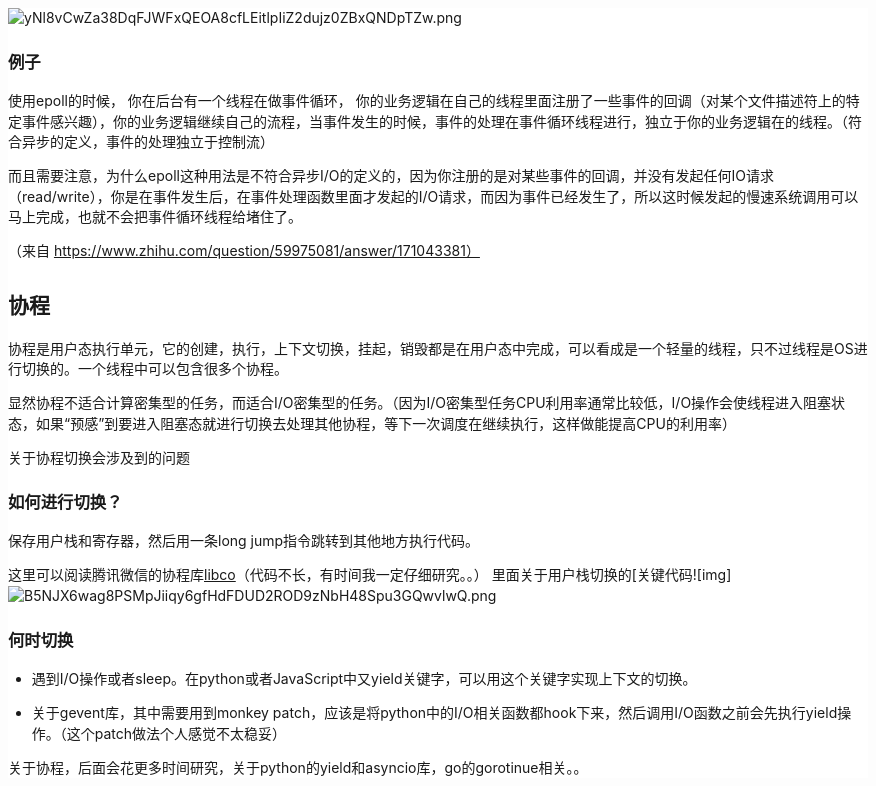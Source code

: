 ![yNl8vCwZa38DqFJWFxQEOA8cfLEitlpIiZ2dujz0ZBxQNDpTZw.png](https://i.loli.net/2019/07/18/5d3090599cd3995074.png)



### 例子

使用epoll的时候， 你在后台有一个线程在做事件循环， 你的业务逻辑在自己的线程里面注册了一些事件的回调（对某个文件描述符上的特定事件感兴趣），你的业务逻辑继续自己的流程，当事件发生的时候，事件的处理在事件循环线程进行，独立于你的业务逻辑在的线程。（符合异步的定义，事件的处理独立于控制流）

而且需要注意，为什么epoll这种用法是不符合异步I/O的定义的，因为你注册的是对某些事件的回调，并没有发起任何IO请求（read/write），你是在事件发生后，在事件处理函数里面才发起的I/O请求，而因为事件已经发生了，所以这时候发起的慢速系统调用可以马上完成，也就不会把事件循环线程给堵住了。

（来自 https://www.zhihu.com/question/59975081/answer/171043381）



## 协程

协程是用户态执行单元，它的创建，执行，上下文切换，挂起，销毁都是在用户态中完成，可以看成是一个轻量的线程，只不过线程是OS进行切换的。一个线程中可以包含很多个协程。

显然协程不适合计算密集型的任务，而适合I/O密集型的任务。（因为I/O密集型任务CPU利用率通常比较低，I/O操作会使线程进入阻塞状态，如果“预感”到要进入阻塞态就进行切换去处理其他协程，等下一次调度在继续执行，这样做能提高CPU的利用率）



关于协程切换会涉及到的问题

### 如何进行切换？

保存用户栈和寄存器，然后用一条long jump指令跳转到其他地方执行代码。

这里可以阅读腾讯微信的协程库[libco](https://github.com/Tencent/libco)（代码不长，有时间我一定仔细研究。。） 里面关于用户栈切换的[关键代码![img]![B5NJX6wag8PSMpJiiqy6gfHdFDUD2ROD9zNbH48Spu3GQwvlwQ.png](https://i.loli.net/2019/07/18/5d308fa05cb4193499.png)

### 何时切换

- 遇到I/O操作或者sleep。在python或者JavaScript中又yield关键字，可以用这个关键字实现上下文的切换。

- 关于gevent库，其中需要用到monkey patch，应该是将python中的I/O相关函数都hook下来，然后调用I/O函数之前会先执行yield操作。（这个patch做法个人感觉不太稳妥）



关于协程，后面会花更多时间研究，关于python的yield和asyncio库，go的gorotinue相关。。







